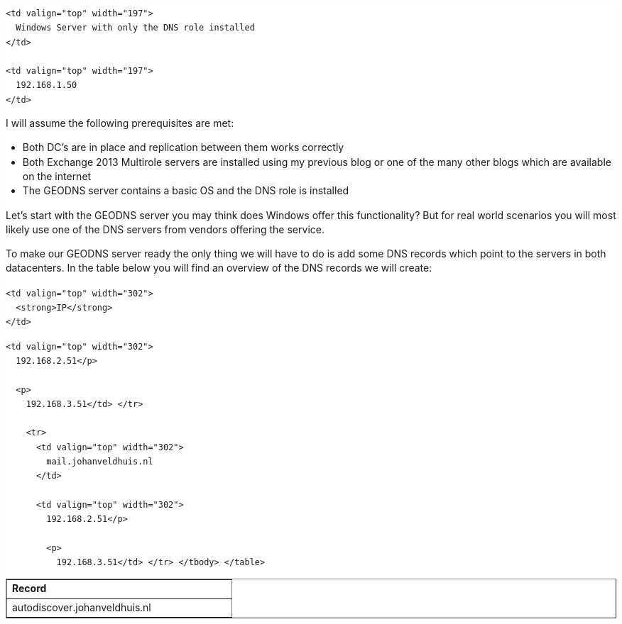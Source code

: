     <td valign="top" width="197">
      Windows Server with only the DNS role installed
    </td>
    
    <td valign="top" width="197">
      192.168.1.50
    </td>
  </tr>
</table>

I will assume the following prerequisites are met:

  * Both DC’s are in place and replication between them works correctly
  * Both Exchange 2013 Multirole servers are installed using my previous blog or one of the many other blogs which are available on the internet
  * The GEODNS server contains a basic OS and the DNS role is installed

Let’s start with the GEODNS server you may think does Windows offer this functionality? But for real world scenarios you will most likely use one of the DNS servers from vendors offering the service.

To make our GEODNS server ready the only thing we will have to do is add some DNS records which point to the servers in both datacenters. In the table below you will find an overview of the DNS records we will create:

<table border="1" cellspacing="0" cellpadding="0">
  <tr>
    <td valign="top" width="302">
      <strong>Record</strong>
    </td>
    
    <td valign="top" width="302">
      <strong>IP</strong>
    </td>
  </tr>
  
  <tr>
    <td valign="top" width="302">
      autodiscover.johanveldhuis.nl
    </td>
    
    <td valign="top" width="302">
      192.168.2.51</p> 
      
      <p>
        192.168.3.51</td> </tr> 
        
        <tr>
          <td valign="top" width="302">
            mail.johanveldhuis.nl
          </td>
          
          <td valign="top" width="302">
            192.168.2.51</p> 
            
            <p>
              192.168.3.51</td> </tr> </tbody> </table> 
              